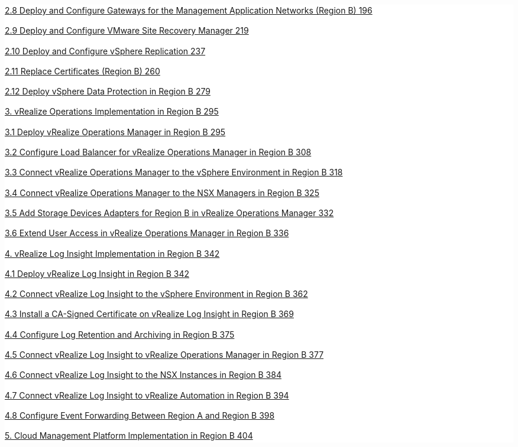 [2.8 Deploy and Configure Gateways for the Management Application Networks (Region B) 196](#deploy-and-configure-gateways-for-the-management-application-networks-region-b)

[2.9 Deploy and Configure VMware Site Recovery Manager 219](#deploy-and-configure-vmware-site-recovery-manager)

[2.10 Deploy and Configure vSphere Replication 237](#deploy-and-configure-vsphere-replication)

[2.11 Replace Certificates (Region B) 260](#replace-certificates-region-b)

[2.12 Deploy vSphere Data Protection in Region B 279](#deploy-vsphere-data-protection-in-region-b)

[3. vRealize Operations Implementation in Region B 295](#vrealize-operations-implementation-in-region-b)

[3.1 Deploy vRealize Operations Manager in Region B 295](#deploy-vrealize-operations-manager-in-region-b)

[3.2 Configure Load Balancer for vRealize Operations Manager in Region B 308](#configure-load-balancer-for-vrealize-operations-manager-in-region-b)

[3.3 Connect vRealize Operations Manager to the vSphere Environment in Region B 318](#connect-vrealize-operations-manager-to-the-vsphere-environment-in-region-b)

[3.4 Connect vRealize Operations Manager to the NSX Managers in Region B 325](#connect-vrealize-operations-manager-to-the-nsx-managers-in-region-b)

[3.5 Add Storage Devices Adapters for Region B in vRealize Operations Manager 332](#add-storage-devices-adapters-for-region-b-in-vrealize-operations-manager)

[3.6 Extend User Access in vRealize Operations Manager in Region B 336](#extend-user-access-in-vrealize-operations-manager-in-region-b)

[4. vRealize Log Insight Implementation in Region B 342](#vrealize-log-insight-implementation-in-region-b)

[4.1 Deploy vRealize Log Insight in Region B 342](#deploy-vrealize-log-insight-in-region-b)

[4.2 Connect vRealize Log Insight to the vSphere Environment in Region B 362](#connect-vrealize-log-insight-to-the-vsphere-environment-in-region-b)

[4.3 Install a CA-Signed Certificate on vRealize Log Insight in Region B 369](#install-a-ca-signed-certificate-on-vrealize-log-insight-in-region-b)

[4.4 Configure Log Retention and Archiving in Region B 375](#configure-log-retention-and-archiving-in-region-b)

[4.5 Connect vRealize Log Insight to vRealize Operations Manager in Region B 377](#connect-vrealize-log-insight-to-vrealize-operations-manager-in-region-b)

[4.6 Connect vRealize Log Insight to the NSX Instances in Region B 384](#connect-vrealize-log-insight-to-the-nsx-instances-in-region-b)

[4.7 Connect vRealize Log Insight to vRealize Automation in Region B 394](#connect-vrealize-log-insight-to-vrealize-automation-in-region-b)

[4.8 Configure Event Forwarding Between Region A and Region B 398](#configure-event-forwarding-between-region-a-and-region-b)

[5. Cloud Management Platform Implementation in Region B 404](#cloud-management-platform-implementation-in-region-b)
